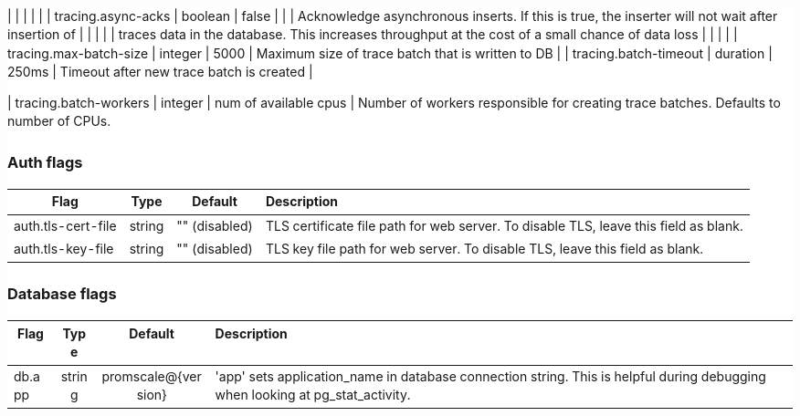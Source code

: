 |                                                                                                   |                                |               |                                                                                                                                                                                                                                                                                                                                                                                                                                                                                                                                                                                         |
| tracing.async-acks                                                                                |            boolean             |     false     |                                                                                                                                                                                                                                                                                                                                                                                                                                                                                                                                                                                         |
| Acknowledge asynchronous inserts. If this is true, the inserter will not wait after insertion of  |                                |               |                                                                                                                                                                                                                                                                                                                                                                                                                                                                                                                                                                                         |
| traces data in the database. This increases throughput at the cost of a small chance of data loss |                                |               |                                                                                                                                                                                                                                                                                                                                                                                                                                                                                                                                                                                         |
| tracing.max-batch-size                                                                            |            integer             |     5000      | Maximum size of trace batch that is written to DB                                                                                                                                                                                                                                                                                                                                                                                                                                                                                                                                       |
| tracing.batch-timeout                                                                             |            duration            |     250ms     | Timeout after new trace batch is created                                                                                                                                                                                                                                                                                                                                                                                                                                                                                                                                                |

| tracing.batch-workers | integer | num of available cpus | Number of workers responsible for creating trace batches. Defaults to number of CPUs.

### Auth flags

| Flag               | Type   | Default       | Description                                                                          |
|--------------------|:------:|:-------------:|:-------------------------------------------------------------------------------------|
| auth.tls-cert-file | string | "" (disabled) | TLS certificate file path for web server. To disable TLS, leave this field as blank. |
| auth.tls-key-file  | string | "" (disabled) | TLS key file path for web server. To disable TLS, leave this field as blank.         |

### Database flags

| Flag                                          | Type     | Default                        | Description                                                                                                                                                                    |
|-----------------------------------------------|:--------:|:------------------------------:|:-------------------------------------------------------------------------------------------------------------------------------------------------------------------------------|
| db.app                                        |  string  |      promscale@{version}       | 'app' sets application_name in database connection string. This is helpful during debugging when looking at pg_stat_activity.                                                  |
